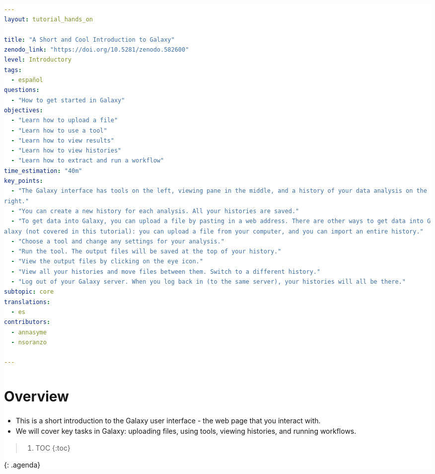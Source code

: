```yaml
---
layout: tutorial_hands_on

title: "A Short and Cool Introduction to Galaxy"
zenodo_link: "https://doi.org/10.5281/zenodo.582600"
level: Introductory
tags:
  - español
questions:
  - "How to get started in Galaxy"
objectives:
  - "Learn how to upload a file"
  - "Learn how to use a tool"
  - "Learn how to view results"
  - "Learn how to view histories"
  - "Learn how to extract and run a workflow"
time_estimation: "40m"
key_points:
  - "The Galaxy interface has tools on the left, viewing pane in the middle, and a history of your data analysis on the right."
  - "You can create a new history for each analysis. All your histories are saved."
  - "To get data into Galaxy, you can upload a file by pasting in a web address. There are other ways to get data into Galaxy (not covered in this tutorial): you can upload a file from your computer, and you can import an entire history."
  - "Choose a tool and change any settings for your analysis."
  - "Run the tool. The output files will be saved at the top of your history."
  - "View the output files by clicking on the eye icon."
  - "View all your histories and move files between them. Switch to a different history."
  - "Log out of your Galaxy server. When you log back in (to the same server), your histories will all be there."
subtopic: core
translations:
  - es
contributors:
  - annasyme
  - nsoranzo

---
```


# Overview


* This is a short introduction to the Galaxy user interface - the web page that you interact with.
* We will cover key tasks in Galaxy: uploading files, using tools, viewing histories, and running workflows.

> <agenda-title></agenda-title>
> 1. TOC
> {:toc}
>
{: .agenda}
